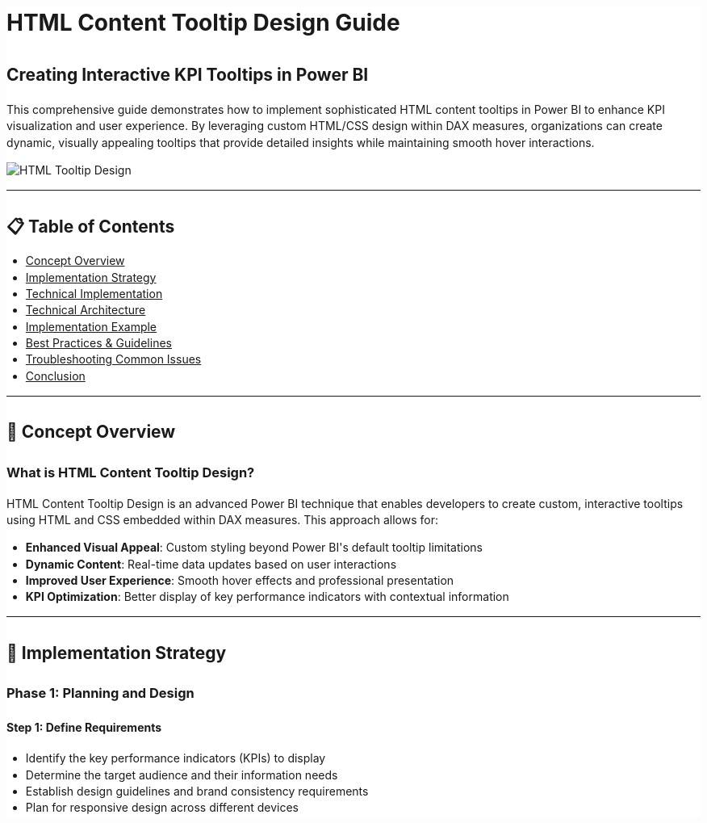 # HTML Content Tooltip Design Guide

## Creating Interactive KPI Tooltips in Power BI

This comprehensive guide demonstrates how to implement sophisticated HTML content tooltips in Power BI to enhance KPI visualization and user experience. By leveraging custom HTML/CSS design within DAX measures, organizations can create dynamic, visually appealing tooltips that provide detailed insights while maintaining smooth hover interactions.

![HTML Tooltip Design](https://github.com/user-attachments/assets/34d11c60-7621-45d1-baf9-afee19501686)


---

## 📋 Table of Contents

- [Concept Overview](#concept-overview)
- [Implementation Strategy](#implementation-strategy)
- [Technical Implementation](#technical-implementation)
- [Technical Architecture](#technical-architecture)
- [Implementation Example](#implementation-example)
- [Best Practices & Guidelines](#best-practices--guidelines)
- [Troubleshooting Common Issues](#troubleshooting-common-issues)
- [Conclusion](#conclusion)

---

## 🎯 Concept Overview

### What is HTML Content Tooltip Design?

HTML Content Tooltip Design is an advanced Power BI technique that enables developers to create custom, interactive tooltips using HTML and CSS embedded within DAX measures. This approach allows for:

- **Enhanced Visual Appeal**: Custom styling beyond Power BI's default tooltip limitations
- **Dynamic Content**: Real-time data updates based on user interactions
- **Improved User Experience**: Smooth hover effects and professional presentation
- **KPI Optimization**: Better display of key performance indicators with contextual information

---

## 🚀 Implementation Strategy

### Phase 1: Planning and Design

#### Step 1: Define Requirements
- Identify the key performance indicators (KPIs) to display
- Determine the target audience and their information needs
- Establish design guidelines and brand consistency requirements
- Plan for responsive design across different devices
